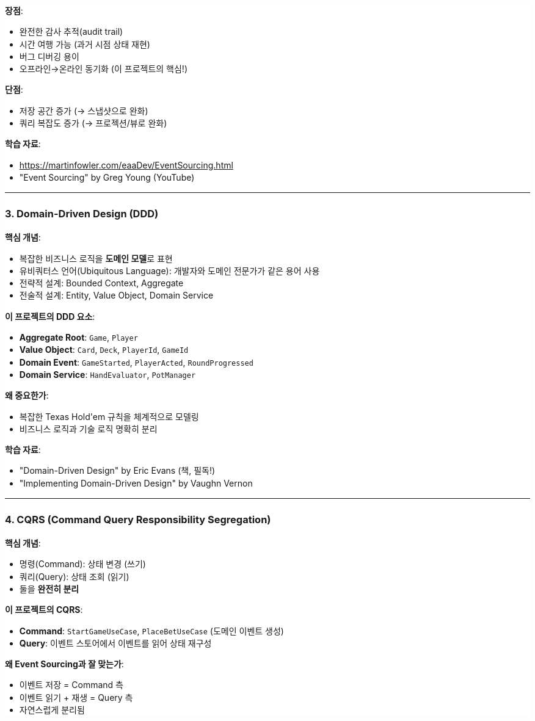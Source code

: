**장점**:
- 완전한 감사 추적(audit trail)
- 시간 여행 가능 (과거 시점 상태 재현)
- 버그 디버깅 용이
- 오프라인→온라인 동기화 (이 프로젝트의 핵심!)

**단점**:
- 저장 공간 증가 (→ 스냅샷으로 완화)
- 쿼리 복잡도 증가 (→ 프로젝션/뷰로 완화)

**학습 자료**:
- https://martinfowler.com/eaaDev/EventSourcing.html
- "Event Sourcing" by Greg Young (YouTube)

---

### 3. Domain-Driven Design (DDD)

**핵심 개념**:
- 복잡한 비즈니스 로직을 **도메인 모델**로 표현
- 유비쿼터스 언어(Ubiquitous Language): 개발자와 도메인 전문가가 같은 용어 사용
- 전략적 설계: Bounded Context, Aggregate
- 전술적 설계: Entity, Value Object, Domain Service

**이 프로젝트의 DDD 요소**:
- **Aggregate Root**: `Game`, `Player`
- **Value Object**: `Card`, `Deck`, `PlayerId`, `GameId`
- **Domain Event**: `GameStarted`, `PlayerActed`, `RoundProgressed`
- **Domain Service**: `HandEvaluator`, `PotManager`

**왜 중요한가**:
- 복잡한 Texas Hold'em 규칙을 체계적으로 모델링
- 비즈니스 로직과 기술 로직 명확히 분리

**학습 자료**:
- "Domain-Driven Design" by Eric Evans (책, 필독!)
- "Implementing Domain-Driven Design" by Vaughn Vernon

---

### 4. CQRS (Command Query Responsibility Segregation)

**핵심 개념**:
- 명령(Command): 상태 변경 (쓰기)
- 쿼리(Query): 상태 조회 (읽기)
- 둘을 **완전히 분리**

**이 프로젝트의 CQRS**:
- **Command**: `StartGameUseCase`, `PlaceBetUseCase` (도메인 이벤트 생성)
- **Query**: 이벤트 스토어에서 이벤트를 읽어 상태 재구성

**왜 Event Sourcing과 잘 맞는가**:
- 이벤트 저장 = Command 측
- 이벤트 읽기 + 재생 = Query 측
- 자연스럽게 분리됨
